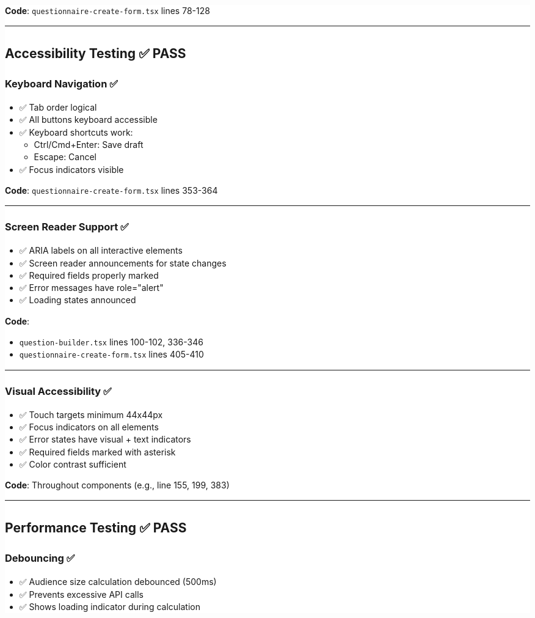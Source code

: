 **Code**: `questionnaire-create-form.tsx` lines 78-128

---

## Accessibility Testing ✅ PASS

### Keyboard Navigation ✅

- ✅ Tab order logical
- ✅ All buttons keyboard accessible
- ✅ Keyboard shortcuts work:
  - Ctrl/Cmd+Enter: Save draft
  - Escape: Cancel
- ✅ Focus indicators visible

**Code**: `questionnaire-create-form.tsx` lines 353-364

---

### Screen Reader Support ✅

- ✅ ARIA labels on all interactive elements
- ✅ Screen reader announcements for state changes
- ✅ Required fields properly marked
- ✅ Error messages have role="alert"
- ✅ Loading states announced

**Code**:
- `question-builder.tsx` lines 100-102, 336-346
- `questionnaire-create-form.tsx` lines 405-410

---

### Visual Accessibility ✅

- ✅ Touch targets minimum 44x44px
- ✅ Focus indicators on all elements
- ✅ Error states have visual + text indicators
- ✅ Required fields marked with asterisk
- ✅ Color contrast sufficient

**Code**: Throughout components (e.g., line 155, 199, 383)

---

## Performance Testing ✅ PASS

### Debouncing ✅

- ✅ Audience size calculation debounced (500ms)
- ✅ Prevents excessive API calls
- ✅ Shows loading indicator during calculation
